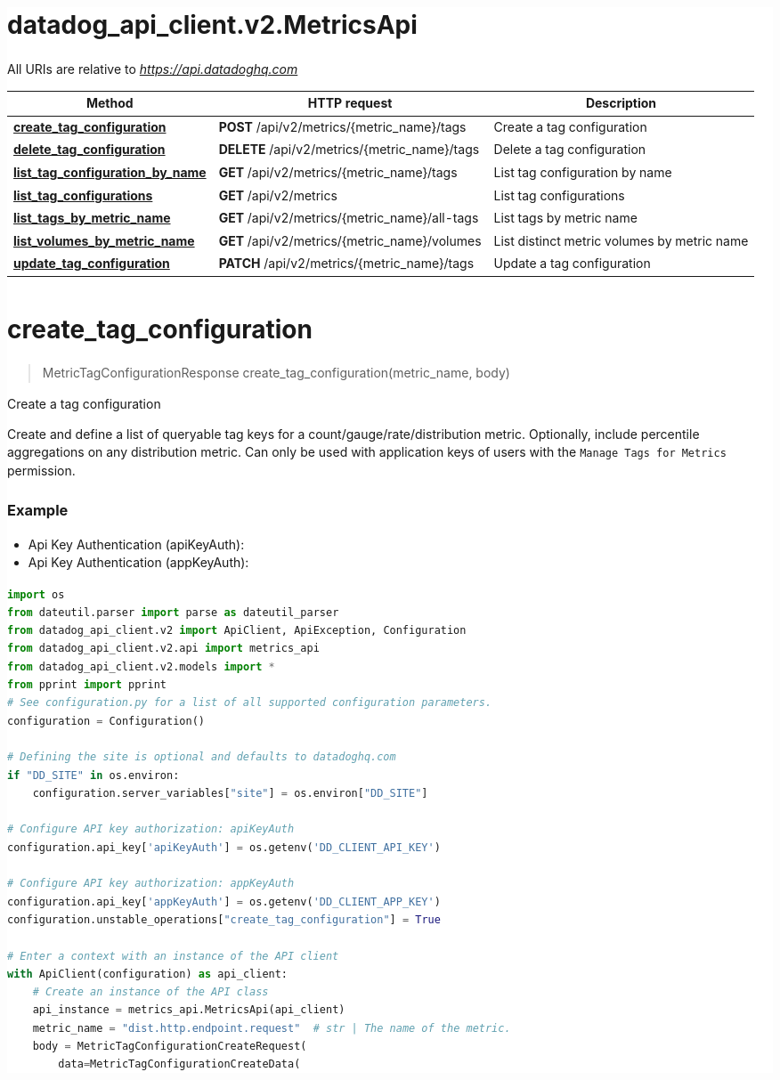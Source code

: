 # datadog_api_client.v2.MetricsApi

All URIs are relative to *https://api.datadoghq.com*

Method | HTTP request | Description
------------- | ------------- | -------------
[**create_tag_configuration**](MetricsApi.md#create_tag_configuration) | **POST** /api/v2/metrics/{metric_name}/tags | Create a tag configuration
[**delete_tag_configuration**](MetricsApi.md#delete_tag_configuration) | **DELETE** /api/v2/metrics/{metric_name}/tags | Delete a tag configuration
[**list_tag_configuration_by_name**](MetricsApi.md#list_tag_configuration_by_name) | **GET** /api/v2/metrics/{metric_name}/tags | List tag configuration by name
[**list_tag_configurations**](MetricsApi.md#list_tag_configurations) | **GET** /api/v2/metrics | List tag configurations
[**list_tags_by_metric_name**](MetricsApi.md#list_tags_by_metric_name) | **GET** /api/v2/metrics/{metric_name}/all-tags | List tags by metric name
[**list_volumes_by_metric_name**](MetricsApi.md#list_volumes_by_metric_name) | **GET** /api/v2/metrics/{metric_name}/volumes | List distinct metric volumes by metric name
[**update_tag_configuration**](MetricsApi.md#update_tag_configuration) | **PATCH** /api/v2/metrics/{metric_name}/tags | Update a tag configuration


# **create_tag_configuration**
> MetricTagConfigurationResponse create_tag_configuration(metric_name, body)

Create a tag configuration

Create and define a list of queryable tag keys for a count/gauge/rate/distribution metric. Optionally, include percentile aggregations on any distribution metric. Can only be used with application keys of users with the `Manage Tags for Metrics` permission.

### Example

* Api Key Authentication (apiKeyAuth):
* Api Key Authentication (appKeyAuth):
```python
import os
from dateutil.parser import parse as dateutil_parser
from datadog_api_client.v2 import ApiClient, ApiException, Configuration
from datadog_api_client.v2.api import metrics_api
from datadog_api_client.v2.models import *
from pprint import pprint
# See configuration.py for a list of all supported configuration parameters.
configuration = Configuration()

# Defining the site is optional and defaults to datadoghq.com
if "DD_SITE" in os.environ:
    configuration.server_variables["site"] = os.environ["DD_SITE"]

# Configure API key authorization: apiKeyAuth
configuration.api_key['apiKeyAuth'] = os.getenv('DD_CLIENT_API_KEY')

# Configure API key authorization: appKeyAuth
configuration.api_key['appKeyAuth'] = os.getenv('DD_CLIENT_APP_KEY')
configuration.unstable_operations["create_tag_configuration"] = True

# Enter a context with an instance of the API client
with ApiClient(configuration) as api_client:
    # Create an instance of the API class
    api_instance = metrics_api.MetricsApi(api_client)
    metric_name = "dist.http.endpoint.request"  # str | The name of the metric.
    body = MetricTagConfigurationCreateRequest(
        data=MetricTagConfigurationCreateData(
```